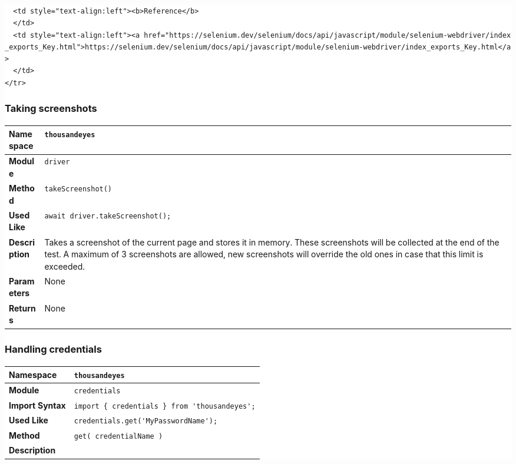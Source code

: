       <td style="text-align:left"><b>Reference</b>
      </td>
      <td style="text-align:left"><a href="https://selenium.dev/selenium/docs/api/javascript/module/selenium-webdriver/index_exports_Key.html">https://selenium.dev/selenium/docs/api/javascript/module/selenium-webdriver/index_exports_Key.html</a>
      </td>
    </tr>
  </tbody>
</table>

### Taking screenshots

| **Namespace** | `thousandeyes` |
| :--- | :--- |
| **Module** | `driver` |
| **Method** | `takeScreenshot()` |
| **Used Like** | `await driver.takeScreenshot();` |
| **Description** | Takes a screenshot of the current page and stores it in memory. These screenshots will be collected at the end of the test. A maximum of 3 screenshots are allowed, new screenshots will override the old ones in case that this limit is exceeded. |
| **Parameters** | None |
| **Returns** | None |

### Handling credentials

<table>
  <thead>
    <tr>
      <th style="text-align:left"><b>Namespace</b>
      </th>
      <th style="text-align:left"><code>thousandeyes</code>
      </th>
    </tr>
  </thead>
  <tbody>
    <tr>
      <td style="text-align:left"><b>Module</b>
      </td>
      <td style="text-align:left"><code>credentials</code>
      </td>
    </tr>
    <tr>
      <td style="text-align:left"><b>Import Syntax</b>
      </td>
      <td style="text-align:left"><code>import { credentials } from &apos;thousandeyes&apos;;</code>
      </td>
    </tr>
    <tr>
      <td style="text-align:left"><b>Used Like</b>
      </td>
      <td style="text-align:left"><code>credentials.get(&apos;MyPasswordName&apos;);</code>
      </td>
    </tr>
    <tr>
      <td style="text-align:left"><b>Method</b>
      </td>
      <td style="text-align:left"><code>get( credentialName )</code>
      </td>
    </tr>
    <tr>
      <td style="text-align:left"><b>Description</b>
      </td>